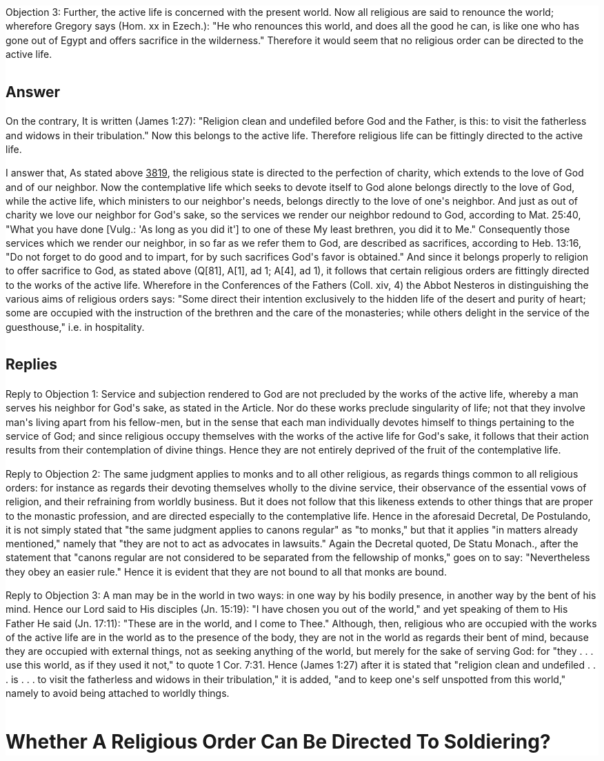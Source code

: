 Objection 3: Further, the active life is concerned with the present world. Now all religious are said to renounce the world; wherefore Gregory says (Hom. xx in Ezech.): "He who renounces this world, and does all the good he can, is like one who has gone out of Egypt and offers sacrifice in the wilderness." Therefore it would seem that no religious order can be directed to the active life.

## Answer

On the contrary, It is written (James 1:27): "Religion clean and undefiled before God and the Father, is this: to visit the fatherless and widows in their tribulation." Now this belongs to the active life. Therefore religious life can be fittingly directed to the active life.

I answer that, As stated above [3819](A[1]), the religious state is directed to the perfection of charity, which extends to the love of God and of our neighbor. Now the contemplative life which seeks to devote itself to God alone belongs directly to the love of God, while the active life, which ministers to our neighbor's needs, belongs directly to the love of one's neighbor. And just as out of charity we love our neighbor for God's sake, so the services we render our neighbor redound to God, according to Mat. 25:40, "What you have done [Vulg.: 'As long as you did it'] to one of these My least brethren, you did it to Me." Consequently those services which we render our neighbor, in so far as we refer them to God, are described as sacrifices, according to Heb. 13:16, "Do not forget to do good and to impart, for by such sacrifices God's favor is obtained." And since it belongs properly to religion to offer sacrifice to God, as stated above (Q[81], A[1], ad 1; A[4], ad 1), it follows that certain religious orders are fittingly directed to the works of the active life. Wherefore in the Conferences of the Fathers (Coll. xiv, 4) the Abbot Nesteros in distinguishing the various aims of religious orders says: "Some direct their intention exclusively to the hidden life of the desert and purity of heart; some are occupied with the instruction of the brethren and the care of the monasteries; while others delight in the service of the guesthouse," i.e. in hospitality.

## Replies

Reply to Objection 1: Service and subjection rendered to God are not precluded by the works of the active life, whereby a man serves his neighbor for God's sake, as stated in the Article. Nor do these works preclude singularity of life; not that they involve man's living apart from his fellow-men, but in the sense that each man individually devotes himself to things pertaining to the service of God; and since religious occupy themselves with the works of the active life for God's sake, it follows that their action results from their contemplation of divine things. Hence they are not entirely deprived of the fruit of the contemplative life.

Reply to Objection 2: The same judgment applies to monks and to all other religious, as regards things common to all religious orders: for instance as regards their devoting themselves wholly to the divine service, their observance of the essential vows of religion, and their refraining from worldly business. But it does not follow that this likeness extends to other things that are proper to the monastic profession, and are directed especially to the contemplative life. Hence in the aforesaid Decretal, De Postulando, it is not simply stated that "the same judgment applies to canons regular" as "to monks," but that it applies "in matters already mentioned," namely that "they are not to act as advocates in lawsuits." Again the Decretal quoted, De Statu Monach., after the statement that "canons regular are not considered to be separated from the fellowship of monks," goes on to say: "Nevertheless they obey an easier rule." Hence it is evident that they are not bound to all that monks are bound.

Reply to Objection 3: A man may be in the world in two ways: in one way by his bodily presence, in another way by the bent of his mind. Hence our Lord said to His disciples (Jn. 15:19): "I have chosen you out of the world," and yet speaking of them to His Father He said (Jn. 17:11): "These are in the world, and I come to Thee." Although, then, religious who are occupied with the works of the active life are in the world as to the presence of the body, they are not in the world as regards their bent of mind, because they are occupied with external things, not as seeking anything of the world, but merely for the sake of serving God: for "they . . . use this world, as if they used it not," to quote 1 Cor. 7:31. Hence (James 1:27) after it is stated that "religion clean and undefiled . . . is . . . to visit the fatherless and widows in their tribulation," it is added, "and to keep one's self unspotted from this world," namely to avoid being attached to worldly things.
# Whether A Religious Order Can Be Directed To Soldiering?
